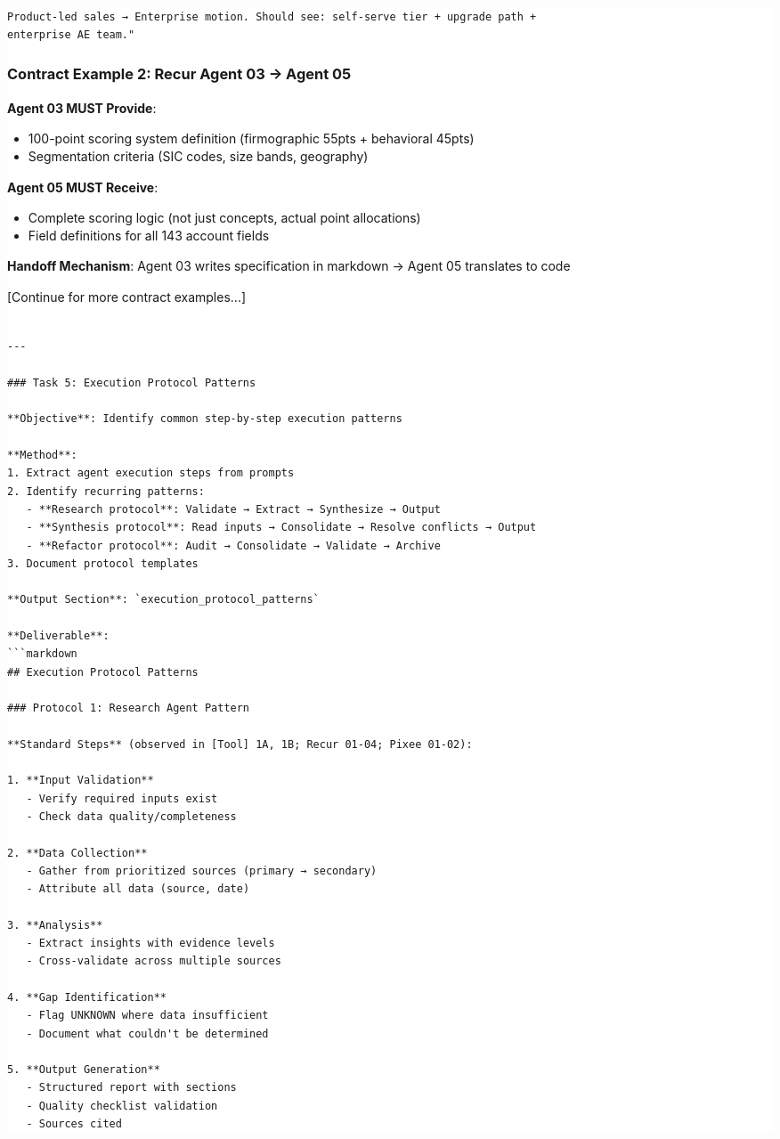 ```
Product-led sales → Enterprise motion. Should see: self-serve tier + upgrade path +
enterprise AE team."
```

### Contract Example 2: Recur Agent 03 → Agent 05

**Agent 03 MUST Provide**:
- 100-point scoring system definition (firmographic 55pts + behavioral 45pts)
- Segmentation criteria (SIC codes, size bands, geography)

**Agent 05 MUST Receive**:
- Complete scoring logic (not just concepts, actual point allocations)
- Field definitions for all 143 account fields

**Handoff Mechanism**:
Agent 03 writes specification in markdown → Agent 05 translates to code

[Continue for more contract examples...]
```

---

### Task 5: Execution Protocol Patterns

**Objective**: Identify common step-by-step execution patterns

**Method**:
1. Extract agent execution steps from prompts
2. Identify recurring patterns:
   - **Research protocol**: Validate → Extract → Synthesize → Output
   - **Synthesis protocol**: Read inputs → Consolidate → Resolve conflicts → Output
   - **Refactor protocol**: Audit → Consolidate → Validate → Archive
3. Document protocol templates

**Output Section**: `execution_protocol_patterns`

**Deliverable**:
```markdown
## Execution Protocol Patterns

### Protocol 1: Research Agent Pattern

**Standard Steps** (observed in [Tool] 1A, 1B; Recur 01-04; Pixee 01-02):

1. **Input Validation**
   - Verify required inputs exist
   - Check data quality/completeness

2. **Data Collection**
   - Gather from prioritized sources (primary → secondary)
   - Attribute all data (source, date)

3. **Analysis**
   - Extract insights with evidence levels
   - Cross-validate across multiple sources

4. **Gap Identification**
   - Flag UNKNOWN where data insufficient
   - Document what couldn't be determined

5. **Output Generation**
   - Structured report with sections
   - Quality checklist validation
   - Sources cited

```